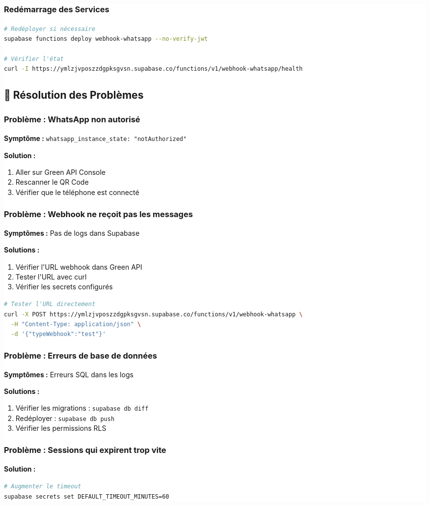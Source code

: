 ### Redémarrage des Services

```bash
# Redéployer si nécessaire
supabase functions deploy webhook-whatsapp --no-verify-jwt

# Vérifier l'état
curl -I https://ymlzjvposzzdgpksgvsn.supabase.co/functions/v1/webhook-whatsapp/health
```

## 🚨 Résolution des Problèmes

### Problème : WhatsApp non autorisé

**Symptôme :** `whatsapp_instance_state: "notAuthorized"`

**Solution :**
1. Aller sur Green API Console
2. Rescanner le QR Code
3. Vérifier que le téléphone est connecté

### Problème : Webhook ne reçoit pas les messages

**Symptômes :** Pas de logs dans Supabase

**Solutions :**
1. Vérifier l'URL webhook dans Green API
2. Tester l'URL avec curl
3. Vérifier les secrets configurés

```bash
# Tester l'URL directement
curl -X POST https://ymlzjvposzzdgpksgvsn.supabase.co/functions/v1/webhook-whatsapp \
  -H "Content-Type: application/json" \
  -d '{"typeWebhook":"test"}'
```

### Problème : Erreurs de base de données

**Symptômes :** Erreurs SQL dans les logs

**Solutions :**
1. Vérifier les migrations : `supabase db diff`
2. Redéployer : `supabase db push`
3. Vérifier les permissions RLS

### Problème : Sessions qui expirent trop vite

**Solution :**
```bash
# Augmenter le timeout
supabase secrets set DEFAULT_TIMEOUT_MINUTES=60
```
